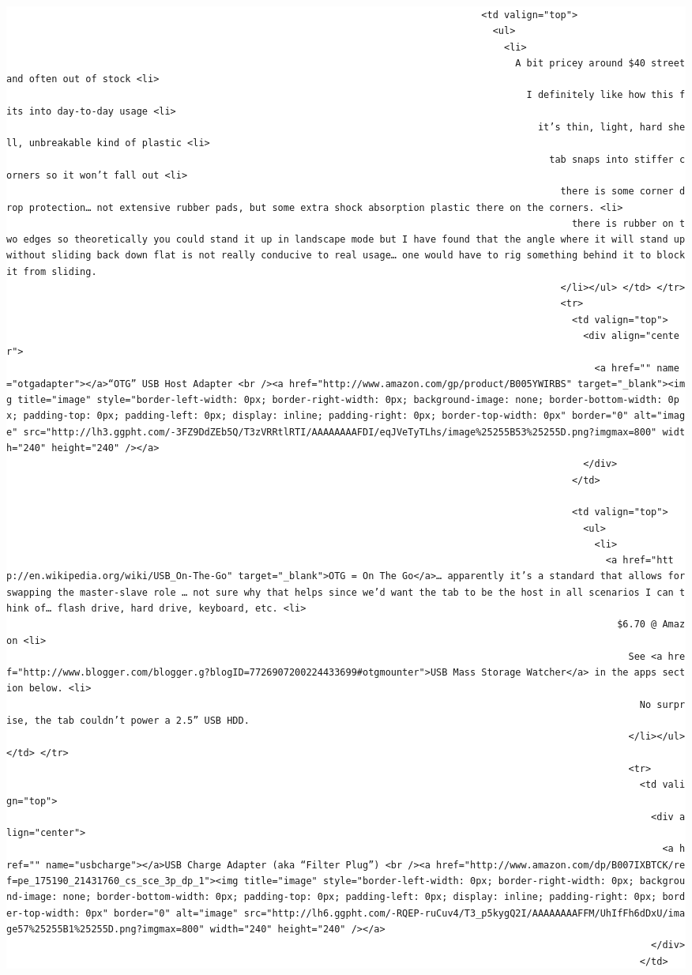                                                                                         <td valign="top">
                                                                                          <ul>
                                                                                            <li>
                                                                                              A bit pricey around $40 street and often out of stock <li>
                                                                                                I definitely like how this fits into day-to-day usage <li>
                                                                                                  it’s thin, light, hard shell, unbreakable kind of plastic <li>
                                                                                                    tab snaps into stiffer corners so it won’t fall out <li>
                                                                                                      there is some corner drop protection… not extensive rubber pads, but some extra shock absorption plastic there on the corners. <li>
                                                                                                        there is rubber on two edges so theoretically you could stand it up in landscape mode but I have found that the angle where it will stand up without sliding back down flat is not really conducive to real usage… one would have to rig something behind it to block it from sliding.
                                                                                                      </li></ul> </td> </tr> 
                                                                                                      <tr>
                                                                                                        <td valign="top">
                                                                                                          <div align="center">
                                                                                                            <a href="" name="otgadapter"></a>“OTG” USB Host Adapter <br /><a href="http://www.amazon.com/gp/product/B005YWIRBS" target="_blank"><img title="image" style="border-left-width: 0px; border-right-width: 0px; background-image: none; border-bottom-width: 0px; padding-top: 0px; padding-left: 0px; display: inline; padding-right: 0px; border-top-width: 0px" border="0" alt="image" src="http://lh3.ggpht.com/-3FZ9DdZEb5Q/T3zVRRtlRTI/AAAAAAAAFDI/eqJVeTyTLhs/image%25255B53%25255D.png?imgmax=800" width="240" height="240" /></a>
                                                                                                          </div>
                                                                                                        </td>
                                                                                                        
                                                                                                        <td valign="top">
                                                                                                          <ul>
                                                                                                            <li>
                                                                                                              <a href="http://en.wikipedia.org/wiki/USB_On-The-Go" target="_blank">OTG = On The Go</a>… apparently it’s a standard that allows for swapping the master-slave role … not sure why that helps since we’d want the tab to be the host in all scenarios I can think of… flash drive, hard drive, keyboard, etc. <li>
                                                                                                                $6.70 @ Amazon <li>
                                                                                                                  See <a href="http://www.blogger.com/blogger.g?blogID=7726907200224433699#otgmounter">USB Mass Storage Watcher</a> in the apps section below. <li>
                                                                                                                    No surprise, the tab couldn’t power a 2.5” USB HDD.
                                                                                                                  </li></ul> </td> </tr> 
                                                                                                                  <tr>
                                                                                                                    <td valign="top">
                                                                                                                      <div align="center">
                                                                                                                        <a href="" name="usbcharge"></a>USB Charge Adapter (aka “Filter Plug”) <br /><a href="http://www.amazon.com/dp/B007IXBTCK/ref=pe_175190_21431760_cs_sce_3p_dp_1"><img title="image" style="border-left-width: 0px; border-right-width: 0px; background-image: none; border-bottom-width: 0px; padding-top: 0px; padding-left: 0px; display: inline; padding-right: 0px; border-top-width: 0px" border="0" alt="image" src="http://lh6.ggpht.com/-RQEP-ruCuv4/T3_p5kygQ2I/AAAAAAAAFFM/UhIfFh6dDxU/image57%25255B1%25255D.png?imgmax=800" width="240" height="240" /></a>
                                                                                                                      </div>
                                                                                                                    </td>
                                                                                                                    